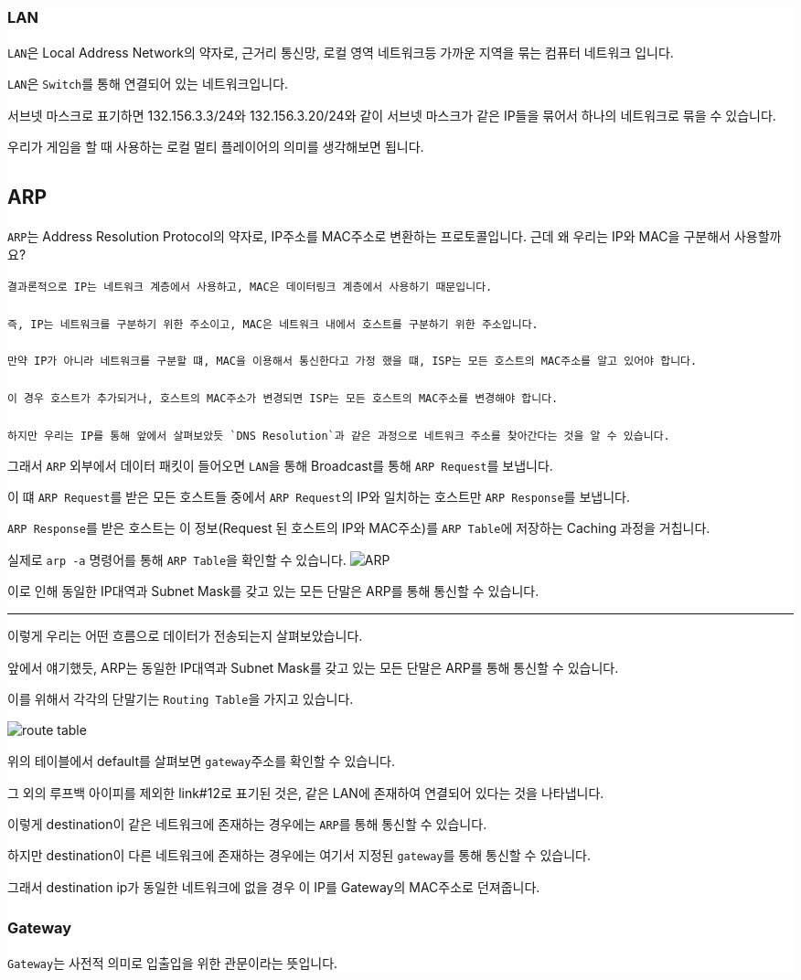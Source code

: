 ### LAN

`LAN`은 Local Address Network의 약자로, 근거리 통신망, 로컬 영역 네트워크등 가까운 지역을 묶는 컴퓨터 네트워크 입니다.

`LAN`은 `Switch`를 통해 연결되어 있는 네트워크입니다.

서브넷 마스크로 표기하면 132.156.3.3/24와 132.156.3.20/24와 같이 서브넷 마스크가 같은 IP들을 묶어서 하나의 네트워크로 묶을 수 있습니다.

우리가 게임을 할 때 사용하는 로컬 멀티 플레이어의 의미를 생각해보면 됩니다.

## ARP

`ARP`는 Address Resolution Protocol의 약자로, IP주소를 MAC주소로 변환하는 프로토콜입니다.
근데 왜 우리는 IP와 MAC을 구분해서 사용할까요?

    결과론적으로 IP는 네트워크 계층에서 사용하고, MAC은 데이터링크 계층에서 사용하기 때문입니다.

    즉, IP는 네트워크를 구분하기 위한 주소이고, MAC은 네트워크 내에서 호스트를 구분하기 위한 주소입니다.

    만약 IP가 아니라 네트워크를 구분할 떄, MAC을 이용해서 통신한다고 가정 했을 떄, ISP는 모든 호스트의 MAC주소를 알고 있어야 합니다.

    이 경우 호스트가 추가되거나, 호스트의 MAC주소가 변경되면 ISP는 모든 호스트의 MAC주소를 변경해야 합니다.

    하지만 우리는 IP를 통해 앞에서 살펴보았듯 `DNS Resolution`과 같은 과정으로 네트워크 주소를 찾아간다는 것을 알 수 있습니다.

그래서 `ARP` 외부에서 데이터 패킷이 들어오면 `LAN`을 통해 Broadcast를 통해 `ARP Request`를 보냅니다.

이 떄 `ARP Request`를 받은 모든 호스트들 중에서 `ARP Request`의 IP와 일치하는 호스트만 `ARP Response`를 보냅니다.

`ARP Response`를 받은 호스트는 이 정보(Request 된 호스트의 IP와 MAC주소)를 `ARP Table`에 저장하는 Caching 과정을 거칩니다.

실제로 `arp -a` 명령어를 통해 `ARP Table`을 확인할 수 있습니다.
![ARP](./imgs/ARP.png)

이로 인해 동일한 IP대역과 Subnet Mask를 갖고 있는 모든 단말은 ARP를 통해 통신할 수 있습니다.

---

이렇게 우리는 어떤 흐름으로 데이터가 전송되는지 살펴보았습니다.

앞에서 얘기했듯, ARP는 동일한 IP대역과 Subnet Mask를 갖고 있는 모든 단말은 ARP를 통해 통신할 수 있습니다.

이를 위해서 각각의 단말기는 `Routing Table`을 가지고 있습니다.

![route table](./imgs/routeTable.png)

위의 테이블에서 default를 살펴보면 `gateway`주소를 확인할 수 있습니다.

그 외의 루프백 아이피를 제외한 link#12로 표기된 것은, 같은 LAN에 존재하여 연결되어 있다는 것을 나타냅니다.

이렇게 destination이 같은 네트워크에 존재하는 경우에는 `ARP`를 통해 통신할 수 있습니다.

하지만 destination이 다른 네트워크에 존재하는 경우에는 여기서 지정된 `gateway`를 통해 통신할 수 있습니다.

그래서 destination ip가 동일한 네트워크에 없을 경우 이 IP를 Gateway의 MAC주소로 던져줍니다.

### Gateway

`Gateway`는 사전적 의미로 입출입을 위한 관문이라는 뜻입니다.
